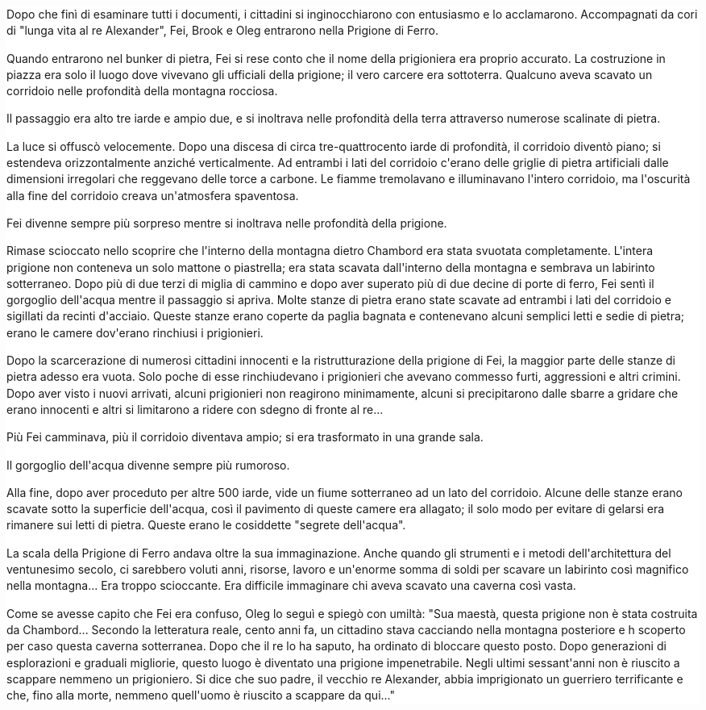 Dopo che finì di esaminare tutti i documenti, i cittadini si inginocchiarono con entusiasmo e lo acclamarono. Accompagnati da cori di "lunga vita al re Alexander", Fei, Brook e Oleg entrarono nella Prigione di Ferro.

Quando entrarono nel bunker di pietra, Fei si rese conto che il nome della prigioniera era proprio accurato. La costruzione in piazza era solo il luogo dove vivevano gli ufficiali della prigione; il vero carcere era sottoterra. Qualcuno aveva scavato un corridoio nelle profondità della montagna rocciosa.

Il passaggio era alto tre iarde e ampio due, e si inoltrava nelle profondità della terra attraverso numerose scalinate di pietra.

La luce si offuscò velocemente. Dopo una discesa di circa tre-quattrocento iarde di profondità, il corridoio diventò piano; si estendeva orizzontalmente anziché verticalmente. Ad entrambi i lati del corridoio c'erano delle griglie di pietra artificiali dalle dimensioni irregolari che reggevano delle torce a carbone. Le fiamme tremolavano e illuminavano l'intero corridoio, ma l'oscurità alla fine del corridoio creava un'atmosfera spaventosa.

Fei divenne sempre più sorpreso mentre si inoltrava nelle profondità della prigione.

Rimase scioccato nello scoprire che l'interno della montagna dietro Chambord era stata svuotata completamente. L'intera prigione non conteneva un solo mattone o piastrella; era stata scavata dall'interno della montagna e sembrava un labirinto sotterraneo. Dopo più di due terzi di miglia di cammino e dopo aver superato più di due decine di porte di ferro, Fei sentì il gorgoglio dell'acqua mentre il passaggio si apriva. Molte stanze di pietra erano state scavate ad entrambi i lati del corridoio e sigillati da recinti d'acciaio. Queste stanze erano coperte da paglia bagnata e contenevano alcuni semplici letti e sedie di pietra; erano le camere dov'erano rinchiusi i prigionieri.

Dopo la scarcerazione di numerosi cittadini innocenti e la ristrutturazione della prigione di Fei, la maggior parte delle stanze di pietra adesso era vuota. Solo poche di esse rinchiudevano i prigionieri che avevano commesso furti, aggressioni e altri crimini. Dopo aver visto i nuovi arrivati, alcuni prigionieri non reagirono minimamente, alcuni si precipitarono dalle sbarre a gridare che erano innocenti e altri si limitarono a ridere con sdegno di fronte al re...

Più Fei camminava, più il corridoio diventava ampio; si era trasformato in una grande sala.

Il gorgoglio dell'acqua divenne sempre più rumoroso.

Alla fine, dopo aver proceduto per altre 500 iarde, vide un fiume sotterraneo ad un lato del corridoio. Alcune delle stanze erano scavate sotto la superficie dell'acqua, così il pavimento di queste camere era allagato; il solo modo per evitare di gelarsi era rimanere sui letti di pietra. Queste erano le cosiddette "segrete dell'acqua".

La scala della Prigione di Ferro andava oltre la sua immaginazione. Anche quando gli strumenti e i metodi dell'architettura del ventunesimo secolo, ci sarebbero voluti anni, risorse, lavoro e un'enorme somma di soldi per scavare un labirinto così magnifico nella montagna... Era troppo scioccante. Era difficile immaginare chi aveva scavato una caverna così vasta.

Come se avesse capito che Fei era confuso, Oleg lo seguì e spiegò con umiltà: "Sua maestà, questa prigione non è stata costruita da Chambord... Secondo la letteratura reale, cento anni fa, un cittadino stava cacciando nella montagna posteriore e h scoperto per caso questa caverna sotterranea. Dopo che il re lo ha saputo, ha ordinato di bloccare questo posto. Dopo generazioni di esplorazioni e graduali migliorie, questo luogo è diventato una prigione impenetrabile. Negli ultimi sessant'anni non è riuscito a scappare nemmeno un prigioniero. Si dice che suo padre, il vecchio re Alexander, abbia imprigionato un guerriero terrificante e che, fino alla morte, nemmeno quell'uomo è riuscito a scappare da qui..."
